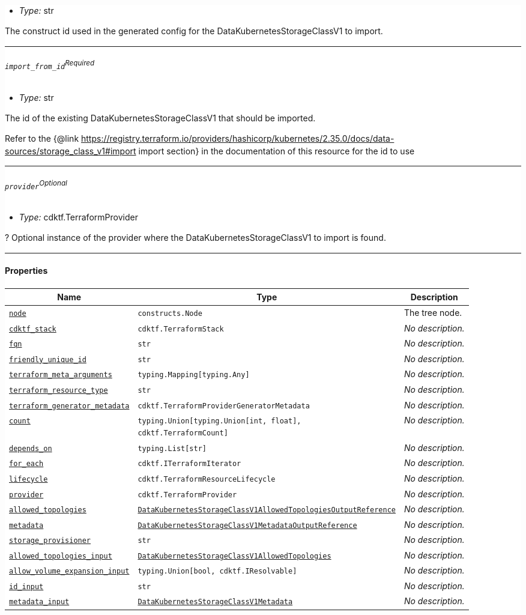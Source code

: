 - *Type:* str

The construct id used in the generated config for the DataKubernetesStorageClassV1 to import.

---

###### `import_from_id`<sup>Required</sup> <a name="import_from_id" id="@cdktf/provider-kubernetes.dataKubernetesStorageClassV1.DataKubernetesStorageClassV1.generateConfigForImport.parameter.importFromId"></a>

- *Type:* str

The id of the existing DataKubernetesStorageClassV1 that should be imported.

Refer to the {@link https://registry.terraform.io/providers/hashicorp/kubernetes/2.35.0/docs/data-sources/storage_class_v1#import import section} in the documentation of this resource for the id to use

---

###### `provider`<sup>Optional</sup> <a name="provider" id="@cdktf/provider-kubernetes.dataKubernetesStorageClassV1.DataKubernetesStorageClassV1.generateConfigForImport.parameter.provider"></a>

- *Type:* cdktf.TerraformProvider

? Optional instance of the provider where the DataKubernetesStorageClassV1 to import is found.

---

#### Properties <a name="Properties" id="Properties"></a>

| **Name** | **Type** | **Description** |
| --- | --- | --- |
| <code><a href="#@cdktf/provider-kubernetes.dataKubernetesStorageClassV1.DataKubernetesStorageClassV1.property.node">node</a></code> | <code>constructs.Node</code> | The tree node. |
| <code><a href="#@cdktf/provider-kubernetes.dataKubernetesStorageClassV1.DataKubernetesStorageClassV1.property.cdktfStack">cdktf_stack</a></code> | <code>cdktf.TerraformStack</code> | *No description.* |
| <code><a href="#@cdktf/provider-kubernetes.dataKubernetesStorageClassV1.DataKubernetesStorageClassV1.property.fqn">fqn</a></code> | <code>str</code> | *No description.* |
| <code><a href="#@cdktf/provider-kubernetes.dataKubernetesStorageClassV1.DataKubernetesStorageClassV1.property.friendlyUniqueId">friendly_unique_id</a></code> | <code>str</code> | *No description.* |
| <code><a href="#@cdktf/provider-kubernetes.dataKubernetesStorageClassV1.DataKubernetesStorageClassV1.property.terraformMetaArguments">terraform_meta_arguments</a></code> | <code>typing.Mapping[typing.Any]</code> | *No description.* |
| <code><a href="#@cdktf/provider-kubernetes.dataKubernetesStorageClassV1.DataKubernetesStorageClassV1.property.terraformResourceType">terraform_resource_type</a></code> | <code>str</code> | *No description.* |
| <code><a href="#@cdktf/provider-kubernetes.dataKubernetesStorageClassV1.DataKubernetesStorageClassV1.property.terraformGeneratorMetadata">terraform_generator_metadata</a></code> | <code>cdktf.TerraformProviderGeneratorMetadata</code> | *No description.* |
| <code><a href="#@cdktf/provider-kubernetes.dataKubernetesStorageClassV1.DataKubernetesStorageClassV1.property.count">count</a></code> | <code>typing.Union[typing.Union[int, float], cdktf.TerraformCount]</code> | *No description.* |
| <code><a href="#@cdktf/provider-kubernetes.dataKubernetesStorageClassV1.DataKubernetesStorageClassV1.property.dependsOn">depends_on</a></code> | <code>typing.List[str]</code> | *No description.* |
| <code><a href="#@cdktf/provider-kubernetes.dataKubernetesStorageClassV1.DataKubernetesStorageClassV1.property.forEach">for_each</a></code> | <code>cdktf.ITerraformIterator</code> | *No description.* |
| <code><a href="#@cdktf/provider-kubernetes.dataKubernetesStorageClassV1.DataKubernetesStorageClassV1.property.lifecycle">lifecycle</a></code> | <code>cdktf.TerraformResourceLifecycle</code> | *No description.* |
| <code><a href="#@cdktf/provider-kubernetes.dataKubernetesStorageClassV1.DataKubernetesStorageClassV1.property.provider">provider</a></code> | <code>cdktf.TerraformProvider</code> | *No description.* |
| <code><a href="#@cdktf/provider-kubernetes.dataKubernetesStorageClassV1.DataKubernetesStorageClassV1.property.allowedTopologies">allowed_topologies</a></code> | <code><a href="#@cdktf/provider-kubernetes.dataKubernetesStorageClassV1.DataKubernetesStorageClassV1AllowedTopologiesOutputReference">DataKubernetesStorageClassV1AllowedTopologiesOutputReference</a></code> | *No description.* |
| <code><a href="#@cdktf/provider-kubernetes.dataKubernetesStorageClassV1.DataKubernetesStorageClassV1.property.metadata">metadata</a></code> | <code><a href="#@cdktf/provider-kubernetes.dataKubernetesStorageClassV1.DataKubernetesStorageClassV1MetadataOutputReference">DataKubernetesStorageClassV1MetadataOutputReference</a></code> | *No description.* |
| <code><a href="#@cdktf/provider-kubernetes.dataKubernetesStorageClassV1.DataKubernetesStorageClassV1.property.storageProvisioner">storage_provisioner</a></code> | <code>str</code> | *No description.* |
| <code><a href="#@cdktf/provider-kubernetes.dataKubernetesStorageClassV1.DataKubernetesStorageClassV1.property.allowedTopologiesInput">allowed_topologies_input</a></code> | <code><a href="#@cdktf/provider-kubernetes.dataKubernetesStorageClassV1.DataKubernetesStorageClassV1AllowedTopologies">DataKubernetesStorageClassV1AllowedTopologies</a></code> | *No description.* |
| <code><a href="#@cdktf/provider-kubernetes.dataKubernetesStorageClassV1.DataKubernetesStorageClassV1.property.allowVolumeExpansionInput">allow_volume_expansion_input</a></code> | <code>typing.Union[bool, cdktf.IResolvable]</code> | *No description.* |
| <code><a href="#@cdktf/provider-kubernetes.dataKubernetesStorageClassV1.DataKubernetesStorageClassV1.property.idInput">id_input</a></code> | <code>str</code> | *No description.* |
| <code><a href="#@cdktf/provider-kubernetes.dataKubernetesStorageClassV1.DataKubernetesStorageClassV1.property.metadataInput">metadata_input</a></code> | <code><a href="#@cdktf/provider-kubernetes.dataKubernetesStorageClassV1.DataKubernetesStorageClassV1Metadata">DataKubernetesStorageClassV1Metadata</a></code> | *No description.* |